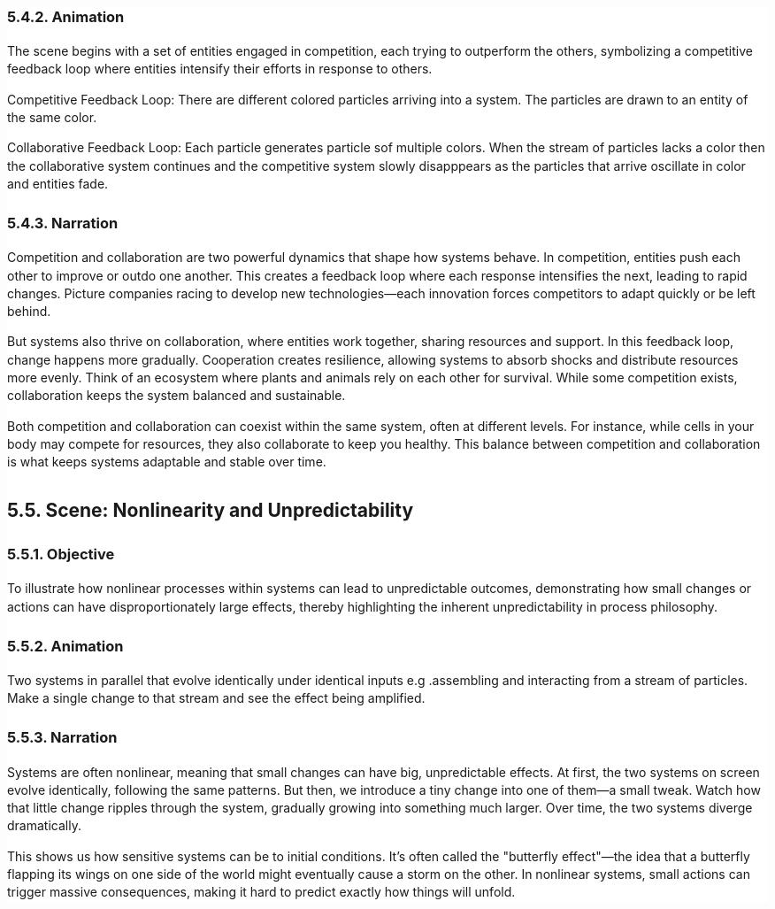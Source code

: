 ### 5.4.2. Animation

The scene begins with a set of entities engaged in competition, each trying to outperform the others, symbolizing a competitive feedback loop where entities intensify their efforts in response to others.

Competitive Feedback Loop: There are different colored particles arriving into a system. The particles are drawn to an entity of the same color.

Collaborative Feedback Loop: Each particle generates particle sof multiple colors. When the stream of particles lacks a color then the collaborative system continues and the competitive system slowly disapppears as the particles that arrive oscillate in color and entities fade.

### 5.4.3. Narration

Competition and collaboration are two powerful dynamics that shape how systems behave. In competition, entities push each other to improve or outdo one another. This creates a feedback loop where each response intensifies the next, leading to rapid changes. Picture companies racing to develop new technologies—each innovation forces competitors to adapt quickly or be left behind.

But systems also thrive on collaboration, where entities work together, sharing resources and support. In this feedback loop, change happens more gradually. Cooperation creates resilience, allowing systems to absorb shocks and distribute resources more evenly. Think of an ecosystem where plants and animals rely on each other for survival. While some competition exists, collaboration keeps the system balanced and sustainable.

Both competition and collaboration can coexist within the same system, often at different levels. For instance, while cells in your body may compete for resources, they also collaborate to keep you healthy. This balance between competition and collaboration is what keeps systems adaptable and stable over time.

## 5.5. Scene: Nonlinearity and Unpredictability

### 5.5.1. Objective

To illustrate how nonlinear processes within systems can lead to unpredictable outcomes, demonstrating how small changes or actions can have disproportionately large effects, thereby highlighting the inherent unpredictability in process philosophy.

### 5.5.2. Animation

Two systems in parallel that evolve identically under identical inputs e.g .assembling and interacting from a stream of particles. Make a single change to that stream and see the effect being amplified.

### 5.5.3. Narration

Systems are often nonlinear, meaning that small changes can have big, unpredictable effects. At first, the two systems on screen evolve identically, following the same patterns. But then, we introduce a tiny change into one of them—a small tweak. Watch how that little change ripples through the system, gradually growing into something much larger. Over time, the two systems diverge dramatically.

This shows us how sensitive systems can be to initial conditions. It’s often called the "butterfly effect"—the idea that a butterfly flapping its wings on one side of the world might eventually cause a storm on the other. In nonlinear systems, small actions can trigger massive consequences, making it hard to predict exactly how things will unfold.
